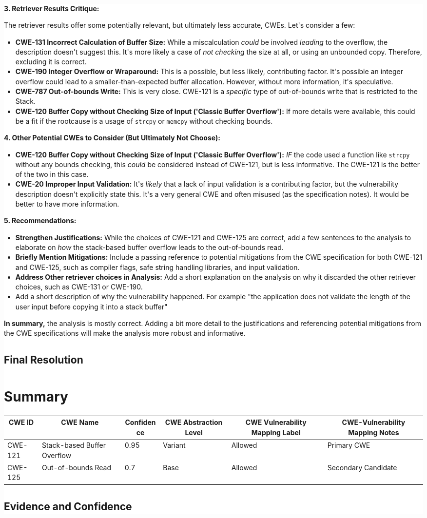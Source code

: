 **3. Retriever Results Critique:**

The retriever results offer some potentially relevant, but ultimately less accurate, CWEs. Let's consider a few:

*   **CWE-131 Incorrect Calculation of Buffer Size:**  While a miscalculation *could* be involved *leading* to the overflow, the description doesn't suggest this.  It's more likely a case of *not checking* the size at all, or using an unbounded copy.  Therefore, excluding it is correct.
*   **CWE-190 Integer Overflow or Wraparound:** This is a possible, but less likely, contributing factor.  It's possible an integer overflow could lead to a smaller-than-expected buffer allocation.  However, without more information, it's speculative.
*   **CWE-787 Out-of-bounds Write:** This is very close. CWE-121 is a *specific* type of out-of-bounds write that is restricted to the Stack.
* **CWE-120 Buffer Copy without Checking Size of Input ('Classic Buffer Overflow'):** If more details were available, this could be a fit if the rootcause is a usage of `strcpy` or `memcpy` without checking bounds.

**4. Other Potential CWEs to Consider (But Ultimately Not Choose):**

*   **CWE-120 Buffer Copy without Checking Size of Input ('Classic Buffer Overflow'):** *IF* the code used a function like `strcpy` without any bounds checking, this *could* be considered instead of CWE-121, but is less informative. The CWE-121 is the better of the two in this case.
*   **CWE-20 Improper Input Validation:**  It's *likely* that a lack of input validation is a contributing factor, but the vulnerability description doesn't explicitly state this.  It's a very general CWE and often misused (as the specification notes). It would be better to have more information.

**5. Recommendations:**

*   **Strengthen Justifications:** While the choices of CWE-121 and CWE-125 are correct, add a few sentences to the analysis to elaborate on *how* the stack-based buffer overflow leads to the out-of-bounds read.
*   **Briefly Mention Mitigations:** Include a passing reference to potential mitigations from the CWE specification for both CWE-121 and CWE-125, such as compiler flags, safe string handling libraries, and input validation.
*   **Address Other retriever choices in Analysis:** Add a short explanation on the analysis on why it discarded the other retriever choices, such as CWE-131 or CWE-190.
* Add a short description of why the vulnerability happened. For example "the application does not validate the length of the user input before copying it into a stack buffer"

**In summary,** the analysis is mostly correct. Adding a bit more detail to the justifications and referencing potential mitigations from the CWE specifications will make the analysis more robust and informative.

## Final Resolution

# Summary
| CWE ID  | CWE Name                                                                 | Confidence | CWE Abstraction Level | CWE Vulnerability Mapping Label | CWE-Vulnerability Mapping Notes |
| ------- | ------------------------------------------------------------------------ | ---------- | --------------------- | ------------------------------- | ----------------------------- |
| CWE-121 | Stack-based Buffer Overflow                                              | 0.95       | Variant               | Allowed                         | Primary CWE                   |
| CWE-125 | Out-of-bounds Read                                                         | 0.7        | Base                  | Allowed                         | Secondary Candidate           |

## Evidence and Confidence
